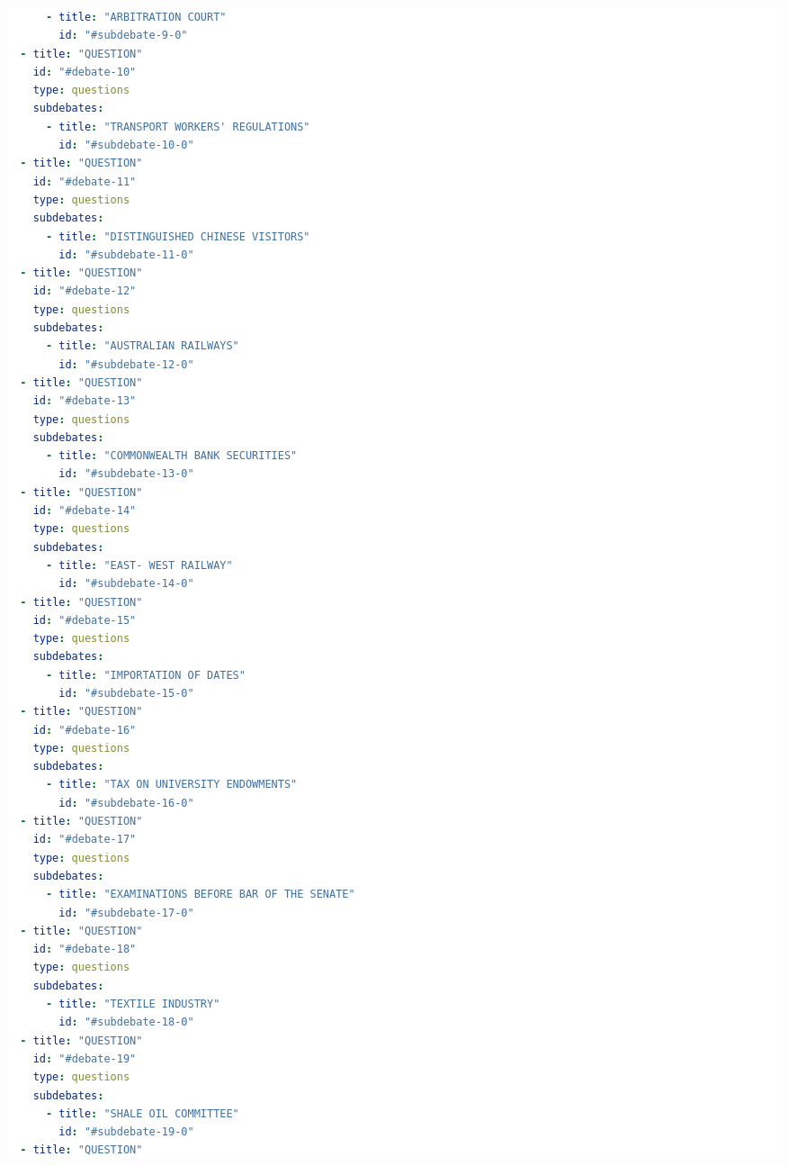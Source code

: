 ```yaml
      - title: "ARBITRATION COURT"
        id: "#subdebate-9-0"
  - title: "QUESTION"
    id: "#debate-10"
    type: questions
    subdebates:
      - title: "TRANSPORT WORKERS' REGULATIONS"
        id: "#subdebate-10-0"
  - title: "QUESTION"
    id: "#debate-11"
    type: questions
    subdebates:
      - title: "DISTINGUISHED CHINESE VISITORS"
        id: "#subdebate-11-0"
  - title: "QUESTION"
    id: "#debate-12"
    type: questions
    subdebates:
      - title: "AUSTRALIAN RAILWAYS"
        id: "#subdebate-12-0"
  - title: "QUESTION"
    id: "#debate-13"
    type: questions
    subdebates:
      - title: "COMMONWEALTH BANK SECURITIES"
        id: "#subdebate-13-0"
  - title: "QUESTION"
    id: "#debate-14"
    type: questions
    subdebates:
      - title: "EAST- WEST RAILWAY"
        id: "#subdebate-14-0"
  - title: "QUESTION"
    id: "#debate-15"
    type: questions
    subdebates:
      - title: "IMPORTATION OF DATES"
        id: "#subdebate-15-0"
  - title: "QUESTION"
    id: "#debate-16"
    type: questions
    subdebates:
      - title: "TAX ON UNIVERSITY ENDOWMENTS"
        id: "#subdebate-16-0"
  - title: "QUESTION"
    id: "#debate-17"
    type: questions
    subdebates:
      - title: "EXAMINATIONS BEFORE BAR OF THE SENATE"
        id: "#subdebate-17-0"
  - title: "QUESTION"
    id: "#debate-18"
    type: questions
    subdebates:
      - title: "TEXTILE INDUSTRY"
        id: "#subdebate-18-0"
  - title: "QUESTION"
    id: "#debate-19"
    type: questions
    subdebates:
      - title: "SHALE OIL COMMITTEE"
        id: "#subdebate-19-0"
  - title: "QUESTION"
```